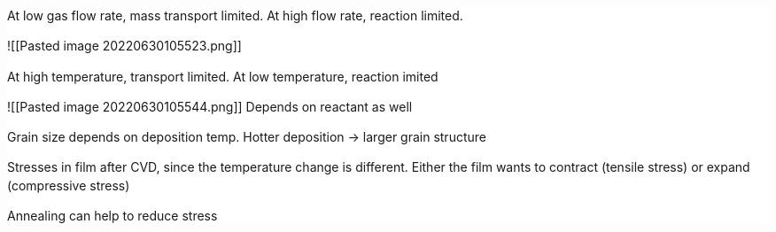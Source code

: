 At low gas flow rate, mass transport limited. At high flow rate, reaction limited.

![[Pasted image 20220630105523.png]]

At high temperature, transport limited. At low temperature, reaction imited

![[Pasted image 20220630105544.png]]
Depends on reactant as well

Grain size depends on deposition temp. Hotter deposition -> larger grain structure

Stresses in film after CVD, since the temperature change is different. Either the film wants to contract (tensile stress) or expand (compressive stress)

Annealing can help to reduce stress



